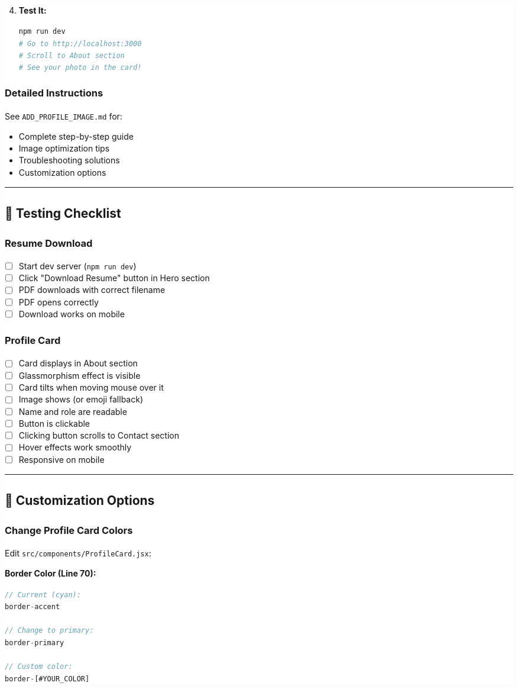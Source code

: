 4. **Test It:**
   ```bash
   npm run dev
   # Go to http://localhost:3000
   # Scroll to About section
   # See your photo in the card!
   ```

### Detailed Instructions

See `ADD_PROFILE_IMAGE.md` for:
- Complete step-by-step guide
- Image optimization tips
- Troubleshooting solutions
- Customization options

---

## 🧪 Testing Checklist

### Resume Download
- [ ] Start dev server (`npm run dev`)
- [ ] Click "Download Resume" button in Hero section
- [ ] PDF downloads with correct filename
- [ ] PDF opens correctly
- [ ] Download works on mobile

### Profile Card
- [ ] Card displays in About section
- [ ] Glassmorphism effect is visible
- [ ] Card tilts when moving mouse over it
- [ ] Image shows (or emoji fallback)
- [ ] Name and role are readable
- [ ] Button is clickable
- [ ] Clicking button scrolls to Contact section
- [ ] Hover effects work smoothly
- [ ] Responsive on mobile

---

## 🎨 Customization Options

### Change Profile Card Colors

Edit `src/components/ProfileCard.jsx`:

**Border Color (Line 70):**
```jsx
// Current (cyan):
border-accent

// Change to primary:
border-primary

// Custom color:
border-[#YOUR_COLOR]
```
